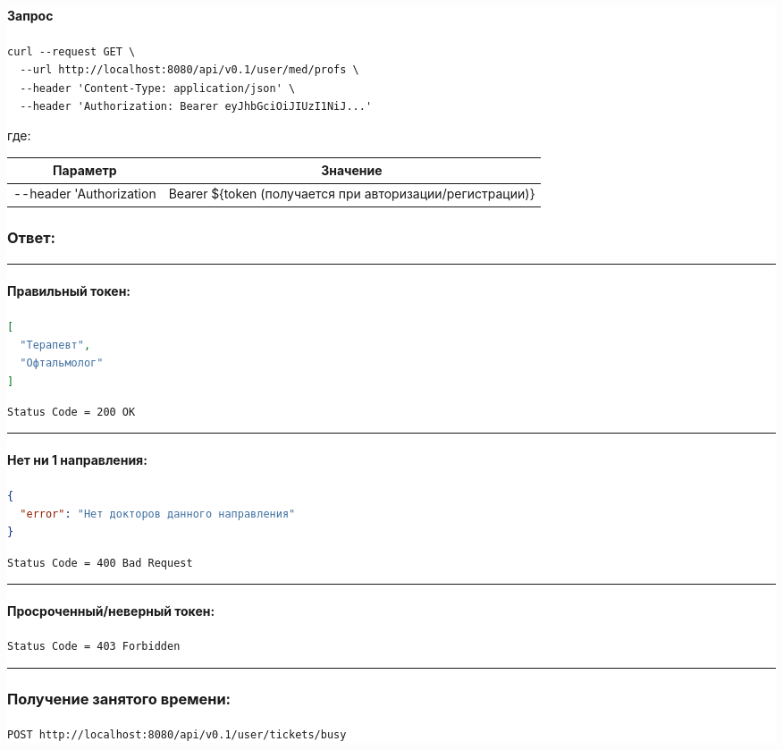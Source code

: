 #### Запрос

```curl
curl --request GET \
  --url http://localhost:8080/api/v0.1/user/med/profs \
  --header 'Content-Type: application/json' \
  --header 'Authorization: Bearer eyJhbGciOiJIUzI1NiJ...'
```

где: <br>

| Параметр                | Значение                                                 |
|-------------------------|----------------------------------------------------------|
| --header 'Authorization | Bearer ${token (получается при авторизации/регистрации)} |
### Ответ:

---

#### Правильный токен:

```json
[
  "Терапевт",
  "Офтальмолог"
]
```
```http
Status Code = 200 OK
```

---

#### Нет ни 1 направления:

```json
{
  "error": "Нет докторов данного направления"
}
```
```http
Status Code = 400 Bad Request
```

---

#### Просроченный/неверный токен:

```http
Status Code = 403 Forbidden
```
---

### Получение занятого времени:

```http
POST http://localhost:8080/api/v0.1/user/tickets/busy
```
